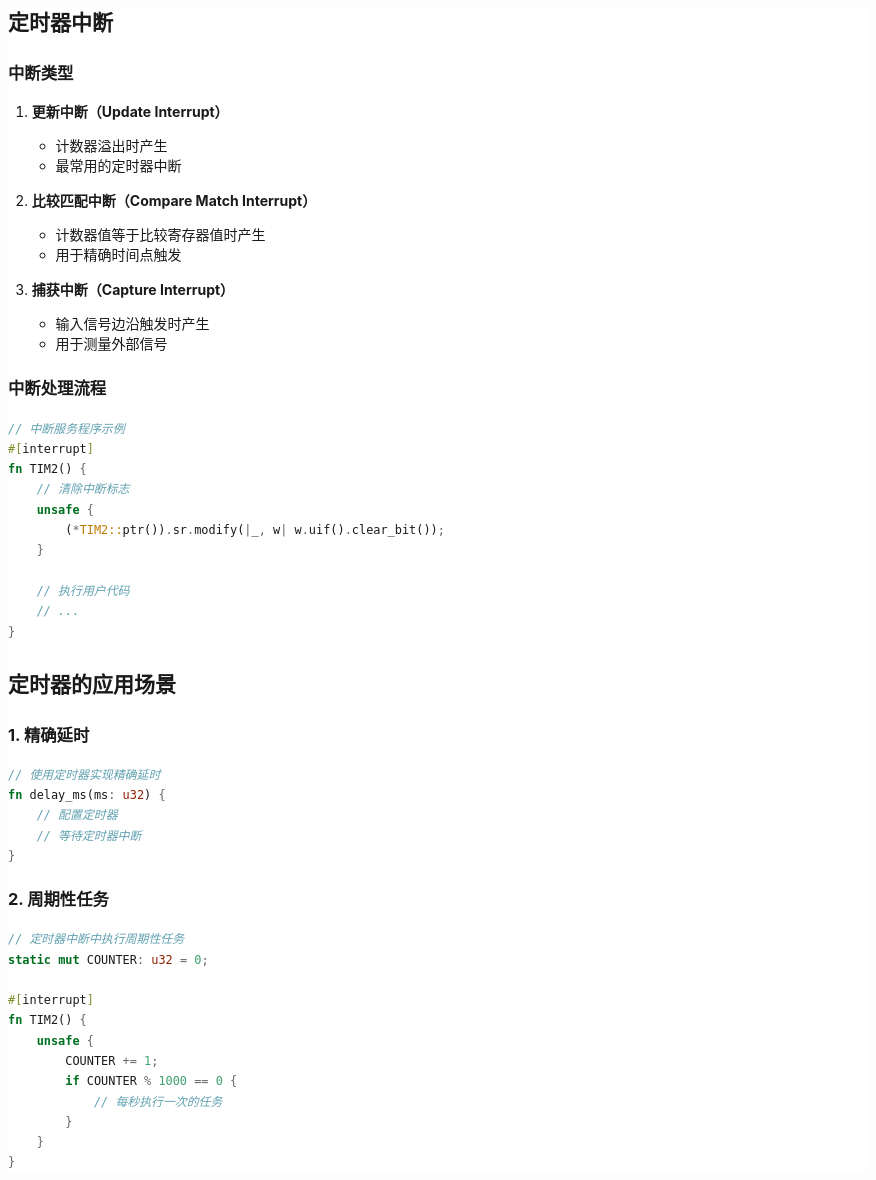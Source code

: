 ## 定时器中断

### 中断类型

1. **更新中断（Update Interrupt）**
   - 计数器溢出时产生
   - 最常用的定时器中断

2. **比较匹配中断（Compare Match Interrupt）**
   - 计数器值等于比较寄存器值时产生
   - 用于精确时间点触发

3. **捕获中断（Capture Interrupt）**
   - 输入信号边沿触发时产生
   - 用于测量外部信号

### 中断处理流程

```rust
// 中断服务程序示例
#[interrupt]
fn TIM2() {
    // 清除中断标志
    unsafe {
        (*TIM2::ptr()).sr.modify(|_, w| w.uif().clear_bit());
    }
    
    // 执行用户代码
    // ...
}
```

## 定时器的应用场景

### 1. 精确延时
```rust
// 使用定时器实现精确延时
fn delay_ms(ms: u32) {
    // 配置定时器
    // 等待定时器中断
}
```

### 2. 周期性任务
```rust
// 定时器中断中执行周期性任务
static mut COUNTER: u32 = 0;

#[interrupt]
fn TIM2() {
    unsafe {
        COUNTER += 1;
        if COUNTER % 1000 == 0 {
            // 每秒执行一次的任务
        }
    }
}
```
